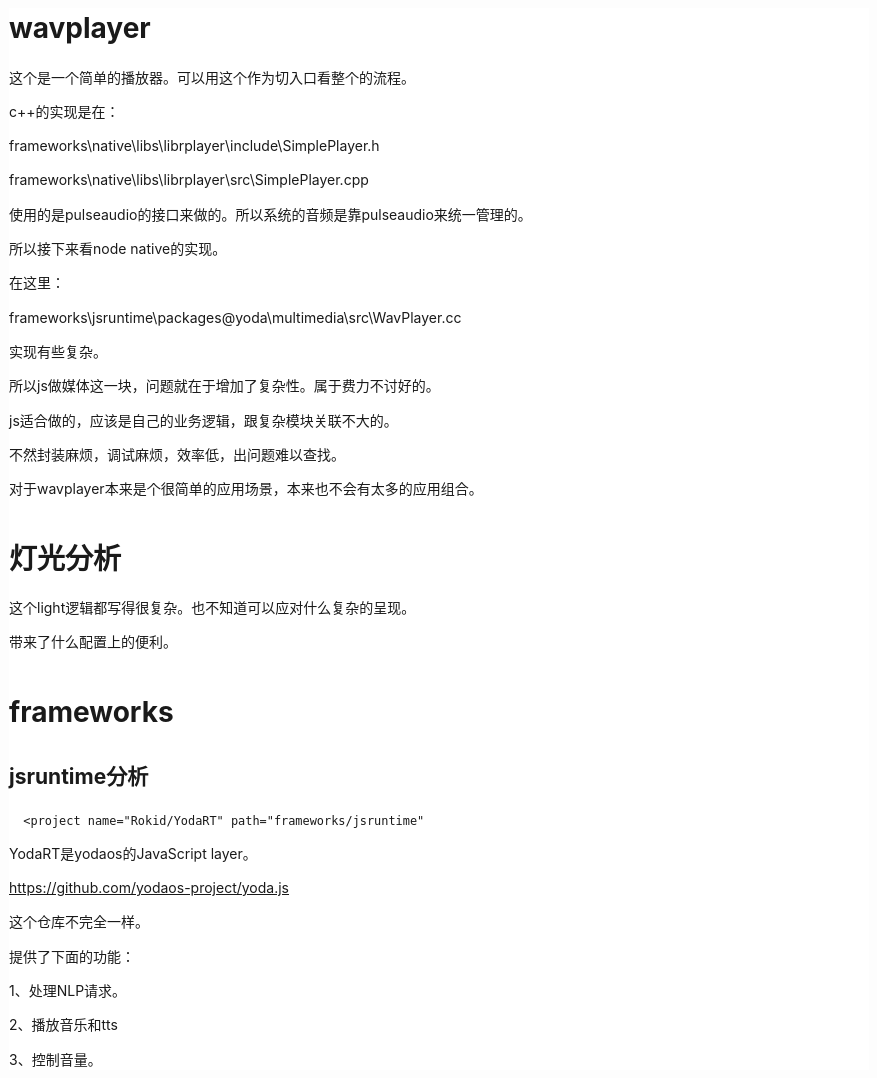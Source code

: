 

# wavplayer

这个是一个简单的播放器。可以用这个作为切入口看整个的流程。

c++的实现是在：

frameworks\native\libs\librplayer\include\SimplePlayer.h

frameworks\native\libs\librplayer\src\SimplePlayer.cpp

使用的是pulseaudio的接口来做的。所以系统的音频是靠pulseaudio来统一管理的。

所以接下来看node native的实现。

在这里：

frameworks\jsruntime\packages\@yoda\multimedia\src\WavPlayer.cc

实现有些复杂。

所以js做媒体这一块，问题就在于增加了复杂性。属于费力不讨好的。

js适合做的，应该是自己的业务逻辑，跟复杂模块关联不大的。

不然封装麻烦，调试麻烦，效率低，出问题难以查找。

对于wavplayer本来是个很简单的应用场景，本来也不会有太多的应用组合。



# 灯光分析

这个light逻辑都写得很复杂。也不知道可以应对什么复杂的呈现。

带来了什么配置上的便利。

# frameworks

## jsruntime分析

```
  <project name="Rokid/YodaRT" path="frameworks/jsruntime"
```

YodaRT是yodaos的JavaScript layer。

https://github.com/yodaos-project/yoda.js

这个仓库不完全一样。

提供了下面的功能：

1、处理NLP请求。

2、播放音乐和tts

3、控制音量。

